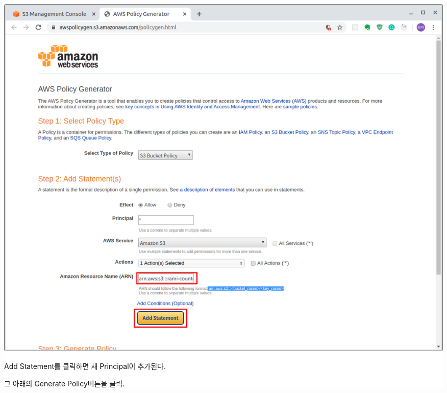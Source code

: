 ![08.1-14](img/08.1-14.png)

Add Statement를 클릭하면 새 Principal이 추가된다.



그 아래의 Generate Policy버튼을 클릭.
